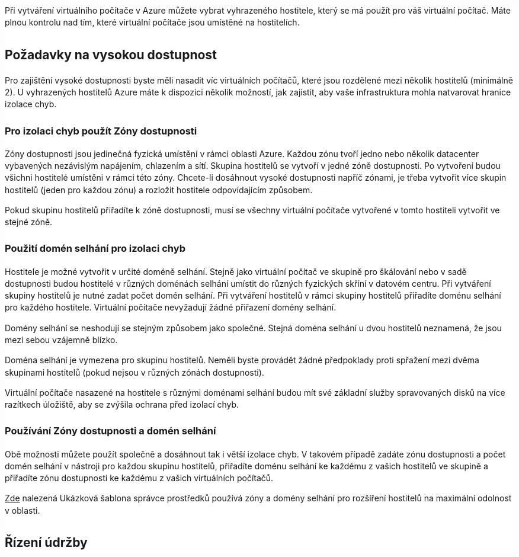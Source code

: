 Při vytváření virtuálního počítače v Azure můžete vybrat vyhrazeného hostitele, který se má použít pro váš virtuální počítač. Máte plnou kontrolu nad tím, které virtuální počítače jsou umístěné na hostitelích.


## <a name="high-availability-considerations"></a>Požadavky na vysokou dostupnost 

Pro zajištění vysoké dostupnosti byste měli nasadit víc virtuálních počítačů, které jsou rozdělené mezi několik hostitelů (minimálně 2). U vyhrazených hostitelů Azure máte k dispozici několik možností, jak zajistit, aby vaše infrastruktura mohla natvarovat hranice izolace chyb.

### <a name="use-availability-zones-for-fault-isolation"></a>Pro izolaci chyb použít Zóny dostupnosti

Zóny dostupnosti jsou jedinečná fyzická umístění v rámci oblasti Azure. Každou zónu tvoří jedno nebo několik datacenter vybavených nezávislým napájením, chlazením a sítí. Skupina hostitelů se vytvoří v jedné zóně dostupnosti. Po vytvoření budou všichni hostitelé umístěni v rámci této zóny. Chcete-li dosáhnout vysoké dostupnosti napříč zónami, je třeba vytvořit více skupin hostitelů (jeden pro každou zónu) a rozložit hostitele odpovídajícím způsobem.

Pokud skupinu hostitelů přiřadíte k zóně dostupnosti, musí se všechny virtuální počítače vytvořené v tomto hostiteli vytvořit ve stejné zóně.

### <a name="use-fault-domains-for-fault-isolation"></a>Použití domén selhání pro izolaci chyb

Hostitele je možné vytvořit v určité doméně selhání. Stejně jako virtuální počítač ve skupině pro škálování nebo v sadě dostupnosti budou hostitelé v různých doménách selhání umístit do různých fyzických skříní v datovém centru. Při vytváření skupiny hostitelů je nutné zadat počet domén selhání. Při vytváření hostitelů v rámci skupiny hostitelů přiřadíte doménu selhání pro každého hostitele. Virtuální počítače nevyžadují žádné přiřazení domény selhání.

Domény selhání se neshodují se stejným způsobem jako společné. Stejná doména selhání u dvou hostitelů neznamená, že jsou mezi sebou vzájemně blízko.

Doména selhání je vymezena pro skupinu hostitelů. Neměli byste provádět žádné předpoklady proti spřažení mezi dvěma skupinami hostitelů (pokud nejsou v různých zónách dostupnosti).

Virtuální počítače nasazené na hostitele s různými doménami selhání budou mít své základní služby spravovaných disků na více razítkech úložiště, aby se zvýšila ochrana před izolací chyb.

### <a name="using-availability-zones-and-fault-domains"></a>Používání Zóny dostupnosti a domén selhání

Obě možnosti můžete použít společně a dosáhnout tak i větší izolace chyb. V takovém případě zadáte zónu dostupnosti a počet domén selhání v nástroji pro každou skupinu hostitelů, přiřadíte doménu selhání ke každému z vašich hostitelů ve skupině a přiřadíte zónu dostupnosti ke každému z vašich virtuálních počítačů.

[Zde](https://github.com/Azure/azure-quickstart-templates/blob/master/201-vm-dedicated-hosts/README.md) nalezená Ukázková šablona správce prostředků používá zóny a domény selhání pro rozšíření hostitelů na maximální odolnost v oblasti.

## <a name="maintenance-control"></a>Řízení údržby
